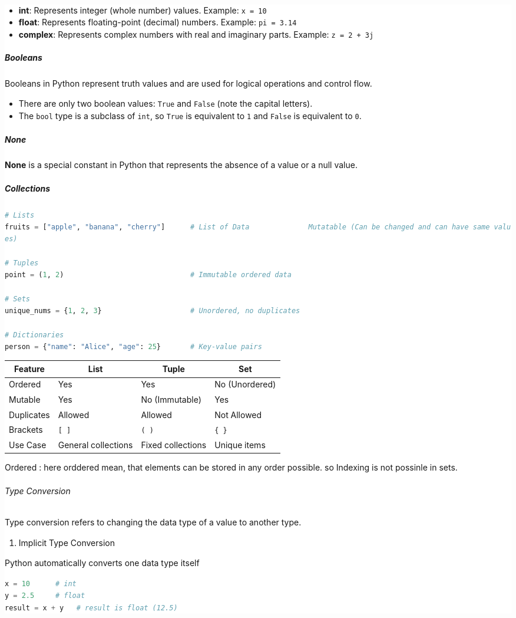 - **int**: Represents integer (whole number) values. Example: `x = 10`
- **float**: Represents floating-point (decimal) numbers. Example: `pi = 3.14`
- **complex**: Represents complex numbers with real and imaginary parts. Example: `z = 2 + 3j`

##### Booleans 
Booleans in Python represent truth values and are used for logical operations and control flow.

- There are only two boolean values: `True` and `False` (note the capital letters).
- The `bool` type is a subclass of `int`, so `True` is equivalent to `1` and `False` is equivalent to `0`.

##### None 
**None** is a special constant in Python that represents the absence of a value or a null value.

##### Collections 

```python
# Lists
fruits = ["apple", "banana", "cherry"]      # List of Data              Mutatable (Can be changed and can have same values)

# Tuples
point = (1, 2)                              # Immutable ordered data    

# Sets
unique_nums = {1, 2, 3}                     # Unordered, no duplicates

# Dictionaries
person = {"name": "Alice", "age": 25}       # Key-value pairs
```
| Feature        | **List**            | **Tuple**         | **Set**          |
| -------------- | ------------------- | ----------------- | ---------------- |
| Ordered        | Yes                 | Yes               | No (Unordered)   |
| Mutable        | Yes                 | No (Immutable)    | Yes              |
| Duplicates     | Allowed             | Allowed           | Not Allowed      |
| Brackets       | `[ ]`               | `( )`             | `{ }`            |
| Use Case       | General collections | Fixed collections | Unique items     |

Ordered : here orddered mean, that elements can be stored in any order possible. 
so Indexing is not possinle in sets. 

###### Type Conversion
Type conversion refers to changing the data type of a value to another type.

1. Implicit Type Conversion

Python automatically converts one data type itself
```python
x = 10      # int
y = 2.5     # float
result = x + y   # result is float (12.5)
```
